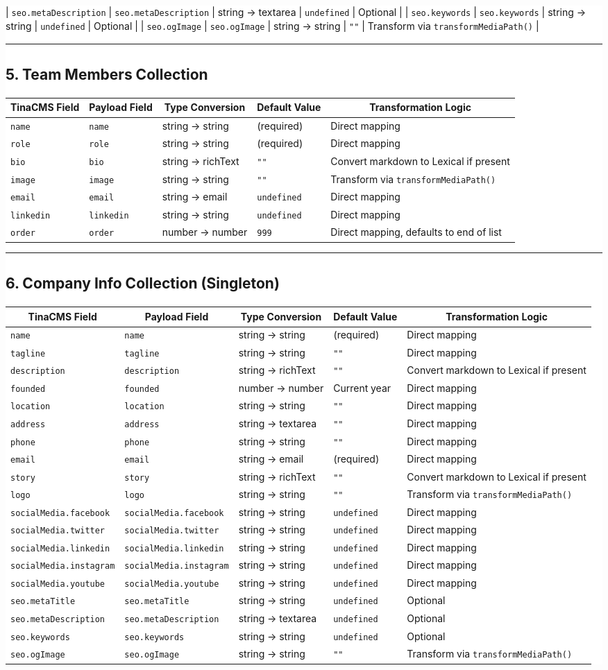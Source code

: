 | `seo.metaDescription` | `seo.metaDescription` | string → textarea | `undefined` | Optional |
| `seo.keywords` | `seo.keywords` | string → string | `undefined` | Optional |
| `seo.ogImage` | `seo.ogImage` | string → string | `""` | Transform via `transformMediaPath()` |

---

## 5. Team Members Collection

| TinaCMS Field | Payload Field | Type Conversion | Default Value | Transformation Logic |
|---------------|---------------|----------------|---------------|---------------------|
| `name` | `name` | string → string | (required) | Direct mapping |
| `role` | `role` | string → string | (required) | Direct mapping |
| `bio` | `bio` | string → richText | `""` | Convert markdown to Lexical if present |
| `image` | `image` | string → string | `""` | Transform via `transformMediaPath()` |
| `email` | `email` | string → email | `undefined` | Direct mapping |
| `linkedin` | `linkedin` | string → string | `undefined` | Direct mapping |
| `order` | `order` | number → number | `999` | Direct mapping, defaults to end of list |

---

## 6. Company Info Collection (Singleton)

| TinaCMS Field | Payload Field | Type Conversion | Default Value | Transformation Logic |
|---------------|---------------|----------------|---------------|---------------------|
| `name` | `name` | string → string | (required) | Direct mapping |
| `tagline` | `tagline` | string → string | `""` | Direct mapping |
| `description` | `description` | string → richText | `""` | Convert markdown to Lexical if present |
| `founded` | `founded` | number → number | Current year | Direct mapping |
| `location` | `location` | string → string | `""` | Direct mapping |
| `address` | `address` | string → textarea | `""` | Direct mapping |
| `phone` | `phone` | string → string | `""` | Direct mapping |
| `email` | `email` | string → email | (required) | Direct mapping |
| `story` | `story` | string → richText | `""` | Convert markdown to Lexical if present |
| `logo` | `logo` | string → string | `""` | Transform via `transformMediaPath()` |
| `socialMedia.facebook` | `socialMedia.facebook` | string → string | `undefined` | Direct mapping |
| `socialMedia.twitter` | `socialMedia.twitter` | string → string | `undefined` | Direct mapping |
| `socialMedia.linkedin` | `socialMedia.linkedin` | string → string | `undefined` | Direct mapping |
| `socialMedia.instagram` | `socialMedia.instagram` | string → string | `undefined` | Direct mapping |
| `socialMedia.youtube` | `socialMedia.youtube` | string → string | `undefined` | Direct mapping |
| `seo.metaTitle` | `seo.metaTitle` | string → string | `undefined` | Optional |
| `seo.metaDescription` | `seo.metaDescription` | string → textarea | `undefined` | Optional |
| `seo.keywords` | `seo.keywords` | string → string | `undefined` | Optional |
| `seo.ogImage` | `seo.ogImage` | string → string | `""` | Transform via `transformMediaPath()` |
